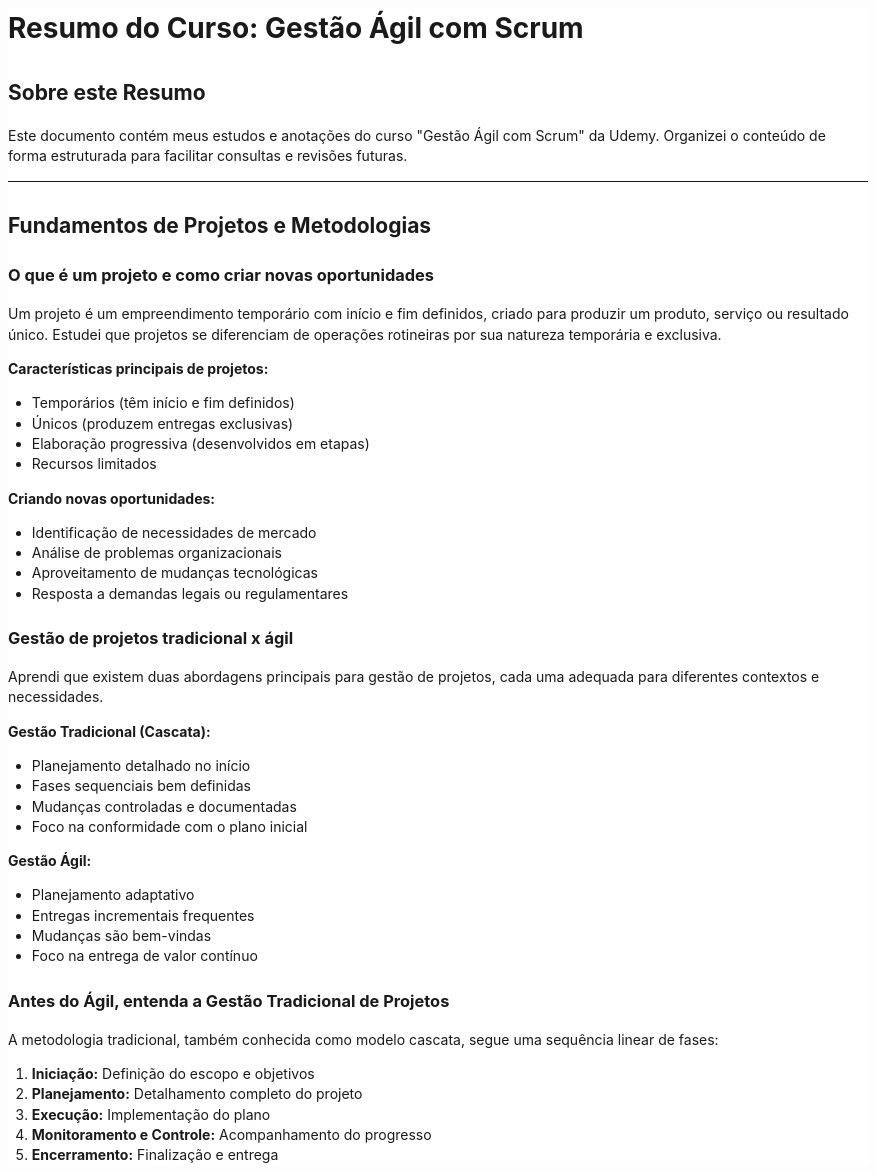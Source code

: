 # Resumo do Curso: Gestão Ágil com Scrum

## Sobre este Resumo
Este documento contém meus estudos e anotações do curso "Gestão Ágil com Scrum" da Udemy. Organizei o conteúdo de forma estruturada para facilitar consultas e revisões futuras.

---

## Fundamentos de Projetos e Metodologias

### O que é um projeto e como criar novas oportunidades

Um projeto é um empreendimento temporário com início e fim definidos, criado para produzir um produto, serviço ou resultado único. Estudei que projetos se diferenciam de operações rotineiras por sua natureza temporária e exclusiva.

**Características principais de projetos:**
- Temporários (têm início e fim definidos)
- Únicos (produzem entregas exclusivas)
- Elaboração progressiva (desenvolvidos em etapas)
- Recursos limitados

**Criando novas oportunidades:**
- Identificação de necessidades de mercado
- Análise de problemas organizacionais
- Aproveitamento de mudanças tecnológicas
- Resposta a demandas legais ou regulamentares

### Gestão de projetos tradicional x ágil

Aprendi que existem duas abordagens principais para gestão de projetos, cada uma adequada para diferentes contextos e necessidades.

**Gestão Tradicional (Cascata):**
- Planejamento detalhado no início
- Fases sequenciais bem definidas
- Mudanças controladas e documentadas
- Foco na conformidade com o plano inicial

**Gestão Ágil:**
- Planejamento adaptativo
- Entregas incrementais frequentes
- Mudanças são bem-vindas
- Foco na entrega de valor contínuo

### Antes do Ágil, entenda a Gestão Tradicional de Projetos

A metodologia tradicional, também conhecida como modelo cascata, segue uma sequência linear de fases:

1. **Iniciação:** Definição do escopo e objetivos
2. **Planejamento:** Detalhamento completo do projeto
3. **Execução:** Implementação do plano
4. **Monitoramento e Controle:** Acompanhamento do progresso
5. **Encerramento:** Finalização e entrega
